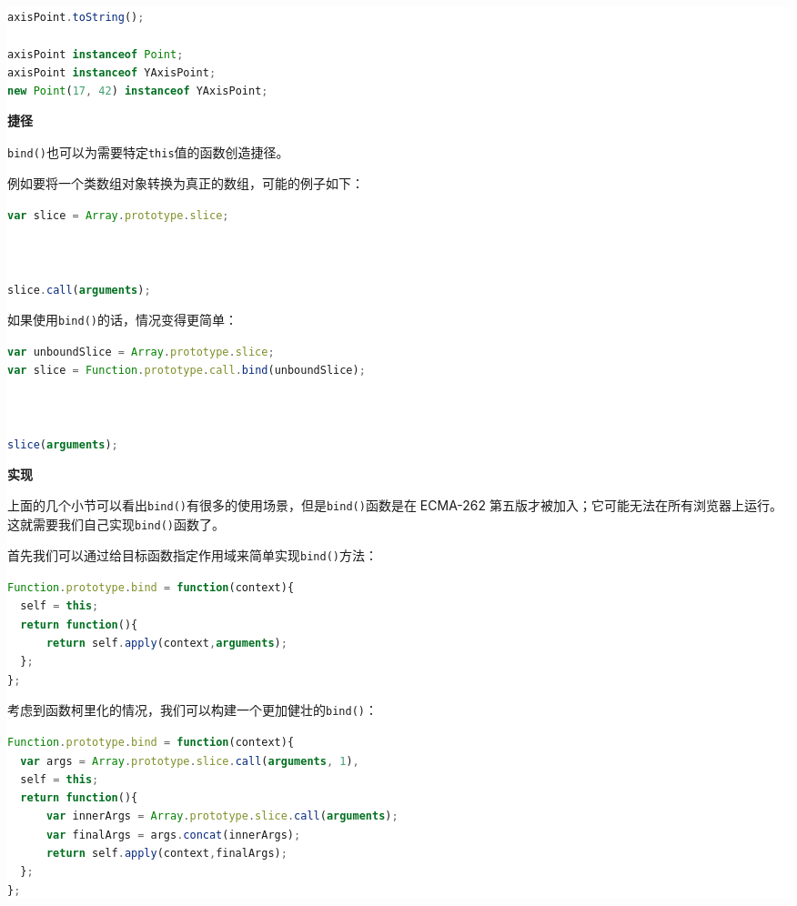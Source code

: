 ```js
axisPoint.toString(); 

axisPoint instanceof Point; 
axisPoint instanceof YAxisPoint; 
new Point(17, 42) instanceof YAxisPoint;
```

**捷径**

`bind()`也可以为需要特定`this`值的函数创造捷径。

例如要将一个类数组对象转换为真正的数组，可能的例子如下：

```js
var slice = Array.prototype.slice;



slice.call(arguments);
```

如果使用`bind()`的话，情况变得更简单：

```js
var unboundSlice = Array.prototype.slice;
var slice = Function.prototype.call.bind(unboundSlice);



slice(arguments);
```

**实现**

上面的几个小节可以看出`bind()`有很多的使用场景，但是`bind()`函数是在 ECMA-262 第五版才被加入；它可能无法在所有浏览器上运行。这就需要我们自己实现`bind()`函数了。

首先我们可以通过给目标函数指定作用域来简单实现`bind()`方法：

```js
Function.prototype.bind = function(context){
  self = this;  
  return function(){
      return self.apply(context,arguments);
  };
};
```

考虑到函数柯里化的情况，我们可以构建一个更加健壮的`bind()`：

```js
Function.prototype.bind = function(context){
  var args = Array.prototype.slice.call(arguments, 1),
  self = this;
  return function(){
      var innerArgs = Array.prototype.slice.call(arguments);
      var finalArgs = args.concat(innerArgs);
      return self.apply(context,finalArgs);
  };
};
```
